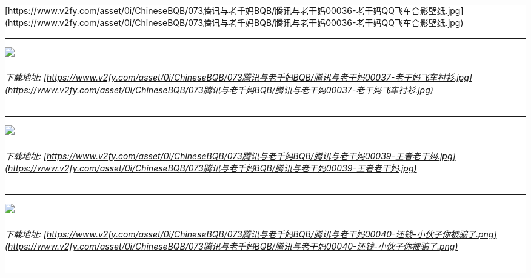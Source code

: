 [https://www.v2fy.com/asset/0i/ChineseBQB/073腾讯与老千妈BQB/腾讯与老干妈00036-老干妈QQ飞车合影壁纸.jpg](https://www.v2fy.com/asset/0i/ChineseBQB/073腾讯与老千妈BQB/腾讯与老干妈00036-老干妈QQ飞车合影壁纸.jpg)</h6><hr/><img height='200px' style='height:200px;'  src='https://www.v2fy.com/asset/0i/ChineseBQB/073腾讯与老千妈BQB/腾讯与老干妈00037-老干妈飞车衬衫.jpg' data-original='https://www.v2fy.com/asset/0i/ChineseBQB/073腾讯与老千妈BQB/腾讯与老干妈00037-老干妈飞车衬衫.jpg' /><br/><h6>下载地址: [https://www.v2fy.com/asset/0i/ChineseBQB/073腾讯与老千妈BQB/腾讯与老干妈00037-老干妈飞车衬衫.jpg](https://www.v2fy.com/asset/0i/ChineseBQB/073腾讯与老千妈BQB/腾讯与老干妈00037-老干妈飞车衬衫.jpg)</h6><hr/><img height='200px' style='height:200px;'  src='https://www.v2fy.com/asset/0i/ChineseBQB/073腾讯与老千妈BQB/腾讯与老干妈00039-王者老干妈.jpg' data-original='https://www.v2fy.com/asset/0i/ChineseBQB/073腾讯与老千妈BQB/腾讯与老干妈00039-王者老干妈.jpg' /><br/><h6>下载地址: [https://www.v2fy.com/asset/0i/ChineseBQB/073腾讯与老千妈BQB/腾讯与老干妈00039-王者老干妈.jpg](https://www.v2fy.com/asset/0i/ChineseBQB/073腾讯与老千妈BQB/腾讯与老干妈00039-王者老干妈.jpg)</h6><hr/><img height='200px' style='height:200px;'  src='https://www.v2fy.com/asset/0i/ChineseBQB/073腾讯与老千妈BQB/腾讯与老干妈00040-还钱-小伙子你被骗了.png' data-original='https://www.v2fy.com/asset/0i/ChineseBQB/073腾讯与老千妈BQB/腾讯与老干妈00040-还钱-小伙子你被骗了.png' /><br/><h6>下载地址: [https://www.v2fy.com/asset/0i/ChineseBQB/073腾讯与老千妈BQB/腾讯与老干妈00040-还钱-小伙子你被骗了.png](https://www.v2fy.com/asset/0i/ChineseBQB/073腾讯与老千妈BQB/腾讯与老干妈00040-还钱-小伙子你被骗了.png)</h6><hr/>